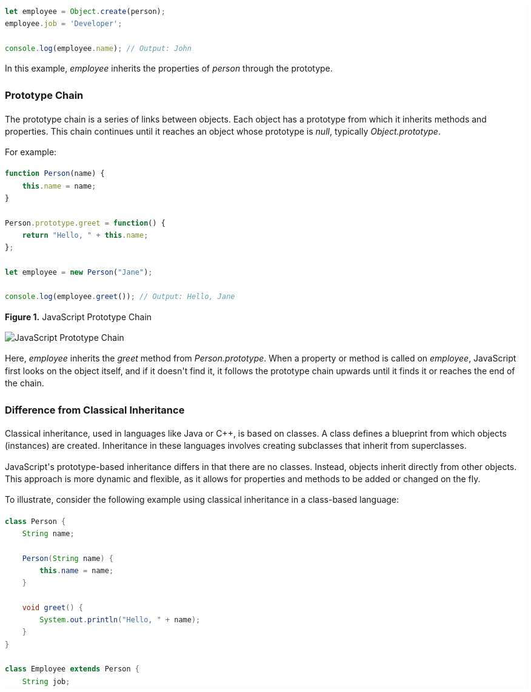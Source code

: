 ```javascript
let employee = Object.create(person);
employee.job = 'Developer';

console.log(employee.name); // Output: John
```

In this example, _employee_ inherits the properties of _person_ through the prototype. 

### Prototype Chain
The prototype chain is a series of links between objects. Each object has a prototype from which it inherits methods and properties. This chain continues until it reaches an object whose prototype is _null_, typically _Object.prototype_.

For example:

```javascript
function Person(name) {
    this.name = name;
}

Person.prototype.greet = function() {
    return "Hello, " + this.name;
};

let employee = new Person("Jane");

console.log(employee.greet()); // Output: Hello, Jane
```

**Figure 1.** JavaScript Prototype Chain

<div class="illustration">
<img src="https://cdngh.kapresoft.com/img/javascript-prototype-1-c9e6d93.webp" alt="JavaScript Prototype Chain">
</div>

Here, _employee_ inherits the _greet_ method from _Person.prototype_. When a property or method is called on _employee_, JavaScript first looks on the object itself, and if it doesn't find it, it follows the prototype chain upwards until it finds it or reaches the end of the chain.

### Difference from Classical Inheritance
Classical inheritance, used in languages like Java or C++, is based on classes. A class defines a blueprint from which objects (instances) are created. Inheritance in these languages involves creating subclasses that inherit from superclasses.

JavaScript's prototype-based inheritance differs in that there are no classes. Instead, objects inherit directly from other objects. This approach is more dynamic and flexible, as it allows for properties and methods to be added or changed on the fly.

To illustrate, consider the following example using classical inheritance in a class-based language:

```java
class Person {
    String name;

    Person(String name) {
        this.name = name;
    }

    void greet() {
        System.out.println("Hello, " + name);
    }
}

class Employee extends Person {
    String job;
```
